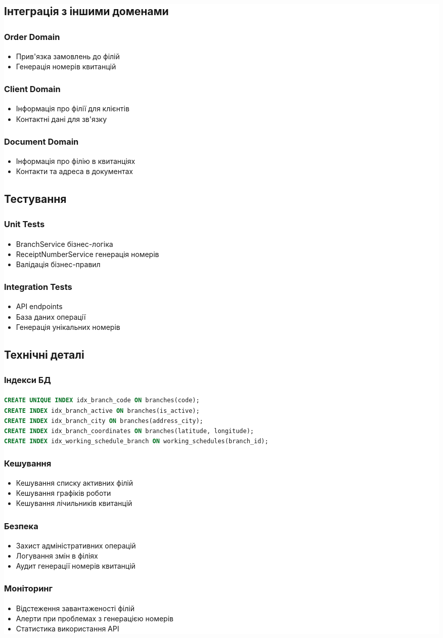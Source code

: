 ## Інтеграція з іншими доменами

### Order Domain

- Прив'язка замовлень до філій
- Генерація номерів квитанцій

### Client Domain

- Інформація про філії для клієнтів
- Контактні дані для зв'язку

### Document Domain

- Інформація про філію в квитанціях
- Контакти та адреса в документах

## Тестування

### Unit Tests

- BranchService бізнес-логіка
- ReceiptNumberService генерація номерів
- Валідація бізнес-правил

### Integration Tests

- API endpoints
- База даних операції
- Генерація унікальних номерів

## Технічні деталі

### Індекси БД

```sql
CREATE UNIQUE INDEX idx_branch_code ON branches(code);
CREATE INDEX idx_branch_active ON branches(is_active);
CREATE INDEX idx_branch_city ON branches(address_city);
CREATE INDEX idx_branch_coordinates ON branches(latitude, longitude);
CREATE INDEX idx_working_schedule_branch ON working_schedules(branch_id);
```

### Кешування

- Кешування списку активних філій
- Кешування графіків роботи
- Кешування лічильників квитанцій

### Безпека

- Захист адміністративних операцій
- Логування змін в філіях
- Аудит генерації номерів квитанцій

### Моніторинг

- Відстеження завантаженості філій
- Алерти при проблемах з генерацією номерів
- Статистика використання API
